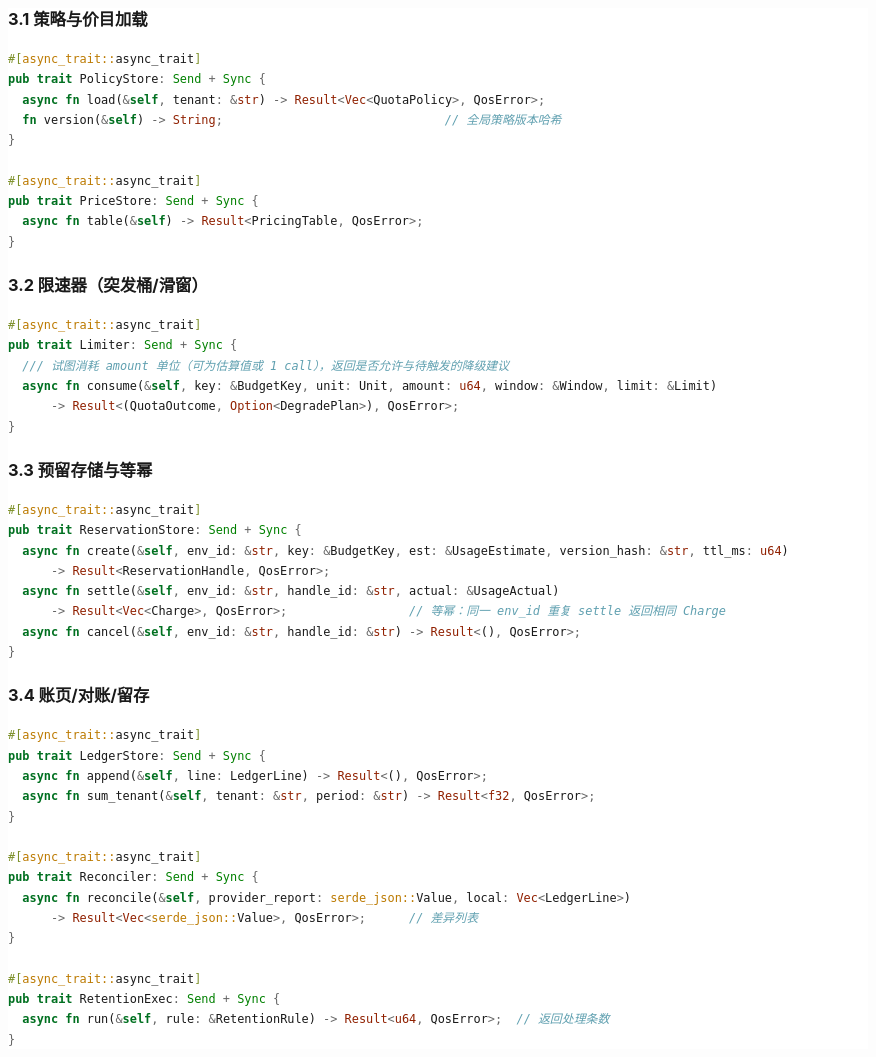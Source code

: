 ### 3.1 策略与价目加载

```rust
#[async_trait::async_trait]
pub trait PolicyStore: Send + Sync {
  async fn load(&self, tenant: &str) -> Result<Vec<QuotaPolicy>, QosError>;
  fn version(&self) -> String;                               // 全局策略版本哈希
}

#[async_trait::async_trait]
pub trait PriceStore: Send + Sync {
  async fn table(&self) -> Result<PricingTable, QosError>;
}
```

### 3.2 限速器（突发桶/滑窗）

```rust
#[async_trait::async_trait]
pub trait Limiter: Send + Sync {
  /// 试图消耗 amount 单位（可为估算值或 1 call），返回是否允许与待触发的降级建议
  async fn consume(&self, key: &BudgetKey, unit: Unit, amount: u64, window: &Window, limit: &Limit)
      -> Result<(QuotaOutcome, Option<DegradePlan>), QosError>;
}
```

### 3.3 预留存储与等幂

```rust
#[async_trait::async_trait]
pub trait ReservationStore: Send + Sync {
  async fn create(&self, env_id: &str, key: &BudgetKey, est: &UsageEstimate, version_hash: &str, ttl_ms: u64)
      -> Result<ReservationHandle, QosError>;
  async fn settle(&self, env_id: &str, handle_id: &str, actual: &UsageActual)
      -> Result<Vec<Charge>, QosError>;                 // 等幂：同一 env_id 重复 settle 返回相同 Charge
  async fn cancel(&self, env_id: &str, handle_id: &str) -> Result<(), QosError>;
}
```

### 3.4 账页/对账/留存

```rust
#[async_trait::async_trait]
pub trait LedgerStore: Send + Sync {
  async fn append(&self, line: LedgerLine) -> Result<(), QosError>;
  async fn sum_tenant(&self, tenant: &str, period: &str) -> Result<f32, QosError>;
}

#[async_trait::async_trait]
pub trait Reconciler: Send + Sync {
  async fn reconcile(&self, provider_report: serde_json::Value, local: Vec<LedgerLine>)
      -> Result<Vec<serde_json::Value>, QosError>;      // 差异列表
}

#[async_trait::async_trait]
pub trait RetentionExec: Send + Sync {
  async fn run(&self, rule: &RetentionRule) -> Result<u64, QosError>;  // 返回处理条数
}
```
